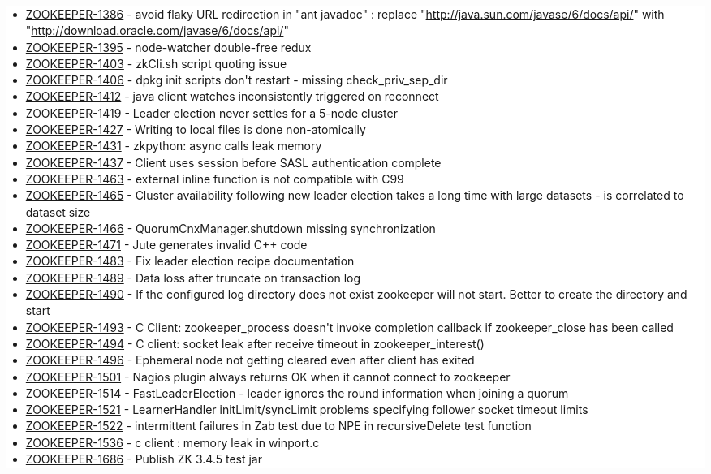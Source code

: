 * [ZOOKEEPER-1386](https://issues.apache.org/jira/browse/ZOOKEEPER-1386) - avoid flaky URL redirection in &quot;ant javadoc&quot; : replace &quot;http://java.sun.com/javase/6/docs/api/&quot; with &quot;http://download.oracle.com/javase/6/docs/api/&quot; 
* [ZOOKEEPER-1395](https://issues.apache.org/jira/browse/ZOOKEEPER-1395) - node-watcher double-free redux
* [ZOOKEEPER-1403](https://issues.apache.org/jira/browse/ZOOKEEPER-1403) - zkCli.sh script quoting issue
* [ZOOKEEPER-1406](https://issues.apache.org/jira/browse/ZOOKEEPER-1406) - dpkg init scripts don&#39;t restart - missing check_priv_sep_dir
* [ZOOKEEPER-1412](https://issues.apache.org/jira/browse/ZOOKEEPER-1412) - java client watches inconsistently triggered on reconnect
* [ZOOKEEPER-1419](https://issues.apache.org/jira/browse/ZOOKEEPER-1419) - Leader election never settles for a 5-node cluster
* [ZOOKEEPER-1427](https://issues.apache.org/jira/browse/ZOOKEEPER-1427) - Writing to local files is done non-atomically
* [ZOOKEEPER-1431](https://issues.apache.org/jira/browse/ZOOKEEPER-1431) - zkpython: async calls leak memory
* [ZOOKEEPER-1437](https://issues.apache.org/jira/browse/ZOOKEEPER-1437) - Client uses session before SASL authentication complete
* [ZOOKEEPER-1463](https://issues.apache.org/jira/browse/ZOOKEEPER-1463) - external inline function is not compatible with C99
* [ZOOKEEPER-1465](https://issues.apache.org/jira/browse/ZOOKEEPER-1465) - Cluster availability following new leader election takes a long time with large datasets - is correlated to dataset size
* [ZOOKEEPER-1466](https://issues.apache.org/jira/browse/ZOOKEEPER-1466) - QuorumCnxManager.shutdown missing synchronization
* [ZOOKEEPER-1471](https://issues.apache.org/jira/browse/ZOOKEEPER-1471) - Jute generates invalid C++ code
* [ZOOKEEPER-1483](https://issues.apache.org/jira/browse/ZOOKEEPER-1483) - Fix leader election recipe documentation
* [ZOOKEEPER-1489](https://issues.apache.org/jira/browse/ZOOKEEPER-1489) - Data loss after truncate on transaction log
* [ZOOKEEPER-1490](https://issues.apache.org/jira/browse/ZOOKEEPER-1490) -  If the configured log directory does not exist zookeeper will not start. Better to create the directory and start
* [ZOOKEEPER-1493](https://issues.apache.org/jira/browse/ZOOKEEPER-1493) - C Client: zookeeper_process doesn&#39;t invoke completion callback if zookeeper_close has been called
* [ZOOKEEPER-1494](https://issues.apache.org/jira/browse/ZOOKEEPER-1494) - C client: socket leak after receive timeout in zookeeper_interest()
* [ZOOKEEPER-1496](https://issues.apache.org/jira/browse/ZOOKEEPER-1496) - Ephemeral node not getting cleared even after client has exited
* [ZOOKEEPER-1501](https://issues.apache.org/jira/browse/ZOOKEEPER-1501) - Nagios plugin always returns OK when it cannot connect to zookeeper
* [ZOOKEEPER-1514](https://issues.apache.org/jira/browse/ZOOKEEPER-1514) - FastLeaderElection - leader ignores the round information when joining a quorum
* [ZOOKEEPER-1521](https://issues.apache.org/jira/browse/ZOOKEEPER-1521) - LearnerHandler initLimit/syncLimit problems specifying follower socket timeout limits
* [ZOOKEEPER-1522](https://issues.apache.org/jira/browse/ZOOKEEPER-1522) - intermittent failures in Zab test due to NPE in recursiveDelete test function
* [ZOOKEEPER-1536](https://issues.apache.org/jira/browse/ZOOKEEPER-1536) - c client : memory leak in winport.c
* [ZOOKEEPER-1686](https://issues.apache.org/jira/browse/ZOOKEEPER-1686) - Publish ZK 3.4.5 test jar
